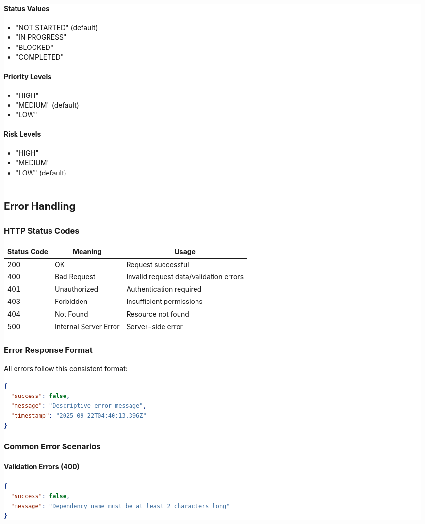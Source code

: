 #### Status Values
- "NOT STARTED" (default)
- "IN PROGRESS"
- "BLOCKED"
- "COMPLETED"

#### Priority Levels
- "HIGH"
- "MEDIUM" (default)
- "LOW"

#### Risk Levels
- "HIGH"
- "MEDIUM"
- "LOW" (default)

---

## Error Handling

### HTTP Status Codes

| Status Code | Meaning | Usage |
|-------------|---------|-------|
| 200 | OK | Request successful |
| 400 | Bad Request | Invalid request data/validation errors |
| 401 | Unauthorized | Authentication required |
| 403 | Forbidden | Insufficient permissions |
| 404 | Not Found | Resource not found |
| 500 | Internal Server Error | Server-side error |

### Error Response Format
All errors follow this consistent format:

```json
{
  "success": false,
  "message": "Descriptive error message",
  "timestamp": "2025-09-22T04:40:13.396Z"
}
```

### Common Error Scenarios

#### Validation Errors (400)
```json
{
  "success": false,
  "message": "Dependency name must be at least 2 characters long"
}
```
